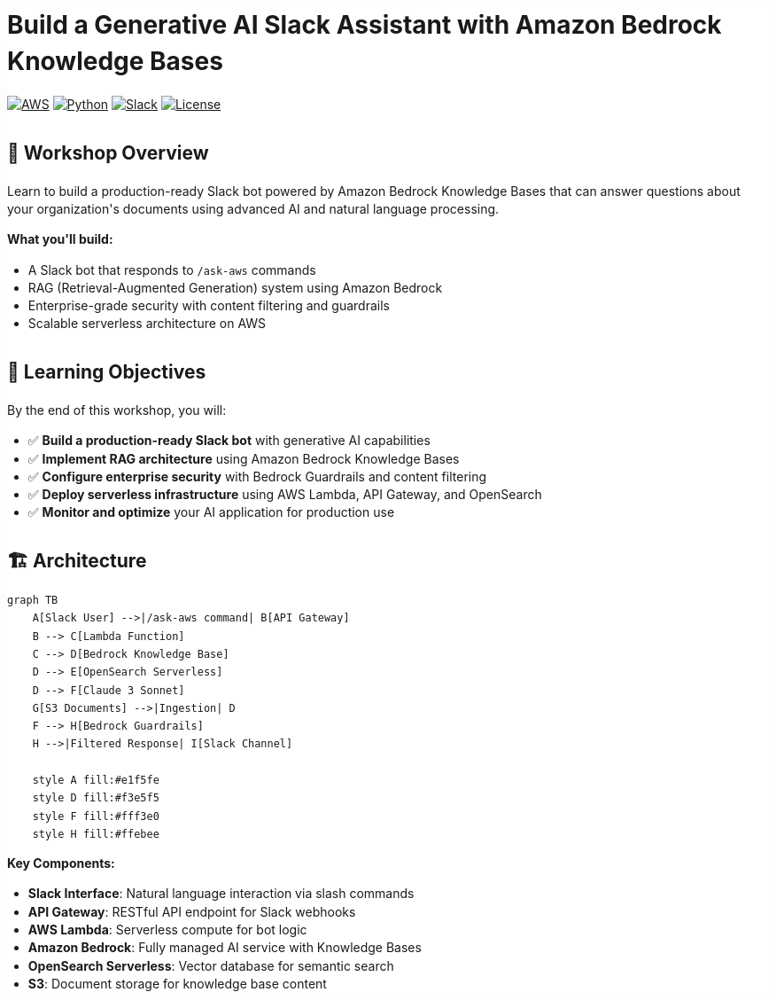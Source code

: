 # Build a Generative AI Slack Assistant with Amazon Bedrock Knowledge Bases

[![AWS](https://img.shields.io/badge/AWS-Bedrock-orange)](https://aws.amazon.com/bedrock/)
[![Python](https://img.shields.io/badge/Python-3.12+-blue)](https://www.python.org/)
[![Slack](https://img.shields.io/badge/Slack-Bot-purple)](https://slack.dev/)
[![License](https://img.shields.io/badge/License-MIT-green)](LICENSE)

## 🚀 Workshop Overview

Learn to build a production-ready Slack bot powered by Amazon Bedrock Knowledge Bases that can answer questions about your organization's documents using advanced AI and natural language processing.

**What you'll build:**
- A Slack bot that responds to `/ask-aws` commands
- RAG (Retrieval-Augmented Generation) system using Amazon Bedrock
- Enterprise-grade security with content filtering and guardrails
- Scalable serverless architecture on AWS

## 🎯 Learning Objectives

By the end of this workshop, you will:

- ✅ **Build a production-ready Slack bot** with generative AI capabilities
- ✅ **Implement RAG architecture** using Amazon Bedrock Knowledge Bases
- ✅ **Configure enterprise security** with Bedrock Guardrails and content filtering
- ✅ **Deploy serverless infrastructure** using AWS Lambda, API Gateway, and OpenSearch
- ✅ **Monitor and optimize** your AI application for production use

## 🏗️ Architecture

```mermaid
graph TB
    A[Slack User] -->|/ask-aws command| B[API Gateway]
    B --> C[Lambda Function]
    C --> D[Bedrock Knowledge Base]
    D --> E[OpenSearch Serverless]
    D --> F[Claude 3 Sonnet]
    G[S3 Documents] -->|Ingestion| D
    F --> H[Bedrock Guardrails]
    H -->|Filtered Response| I[Slack Channel]
    
    style A fill:#e1f5fe
    style D fill:#f3e5f5
    style F fill:#fff3e0
    style H fill:#ffebee
```

**Key Components:**
- **Slack Interface**: Natural language interaction via slash commands
- **API Gateway**: RESTful API endpoint for Slack webhooks
- **AWS Lambda**: Serverless compute for bot logic
- **Amazon Bedrock**: Fully managed AI service with Knowledge Bases
- **OpenSearch Serverless**: Vector database for semantic search
- **S3**: Document storage for knowledge base content

